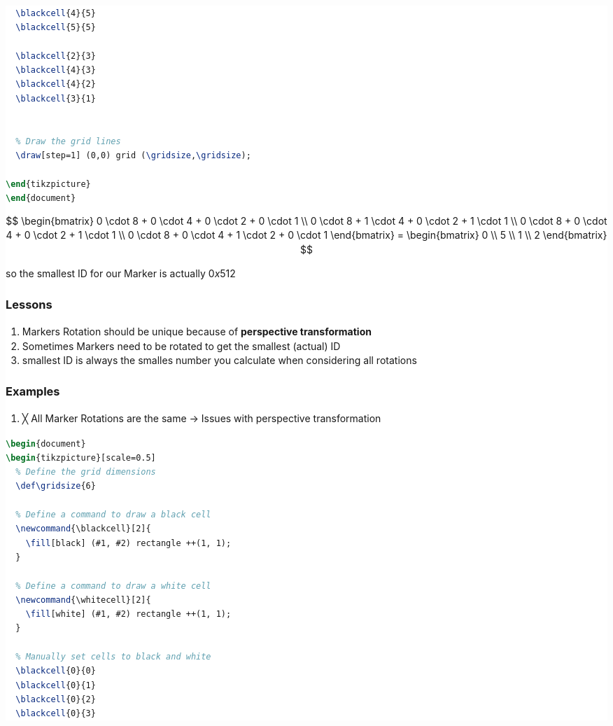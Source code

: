 ```tikz
  \blackcell{4}{5}
  \blackcell{5}{5}

  \blackcell{2}{3}
  \blackcell{4}{3}
  \blackcell{4}{2}
  \blackcell{3}{1}
  
  
  % Draw the grid lines
  \draw[step=1] (0,0) grid (\gridsize,\gridsize);
  
\end{tikzpicture}
\end{document}
```


$$
\begin{bmatrix}
0 \cdot 8 + 0 \cdot 4 + 0 \cdot 2 + 0 \cdot 1 \\
0 \cdot 8 + 1 \cdot 4 + 0 \cdot 2 + 1 \cdot 1 \\
0 \cdot 8 + 0 \cdot 4 + 0 \cdot 2 + 1 \cdot 1 \\
0 \cdot 8 + 0 \cdot 4 + 1 \cdot 2 + 0 \cdot 1
\end{bmatrix} = 
\begin{bmatrix}
0 \\
5 \\
1 \\
2
\end{bmatrix}
$$

so the smallest ID for our Marker is actually $0x512$

### Lessons

1. Markers Rotation should be unique because of **perspective transformation**
2. Sometimes Markers need to be rotated to get the smallest (actual) ID
3. smallest ID is always the smalles number you calculate when considering all rotations

### Examples

1. ╳ All Marker Rotations are the same → Issues with perspective transformation

```tikz
\begin{document}
\begin{tikzpicture}[scale=0.5]
  % Define the grid dimensions
  \def\gridsize{6}
  
  % Define a command to draw a black cell
  \newcommand{\blackcell}[2]{
    \fill[black] (#1, #2) rectangle ++(1, 1);
  }

  % Define a command to draw a white cell
  \newcommand{\whitecell}[2]{
    \fill[white] (#1, #2) rectangle ++(1, 1);
  }

  % Manually set cells to black and white
  \blackcell{0}{0}
  \blackcell{0}{1}
  \blackcell{0}{2}
  \blackcell{0}{3}
```